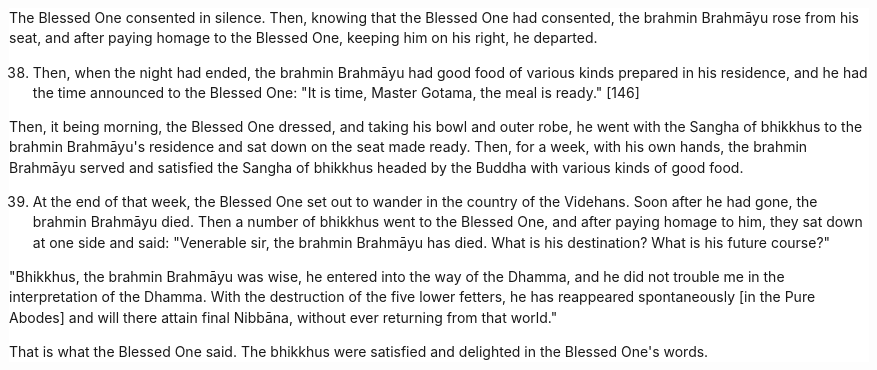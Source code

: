 The Blessed One consented in silence. Then, knowing that the Blessed One had consented, the brahmin Brahmāyu rose from his seat, and after paying homage to the Blessed One, keeping him on his right, he departed.

38. Then, when the night had ended, the brahmin Brahmāyu had good food of various kinds prepared in his residence, and he had the time announced to the Blessed One: "It is time, Master Gotama, the meal is ready." [146]

Then, it being morning, the Blessed One dressed, and taking his bowl and outer robe, he went with the Sangha of bhikkhus to the brahmin Brahmāyu's residence and sat down on the seat made ready. Then, for a week, with his own hands, the brahmin Brahmāyu served and satisfied the Sangha of bhikkhus headed by the Buddha with various kinds of good food.

39. At the end of that week, the Blessed One set out to wander in the country of the Videhans. Soon after he had gone, the brahmin Brahmāyu died. Then a number of bhikkhus went to the Blessed One, and after paying homage to him, they sat down at one side and said: "Venerable sir, the brahmin Brahmāyu has died. What is his destination? What is his future course?"

"Bhikkhus, the brahmin Brahmāyu was wise, he entered into the way of the Dhamma, and he did not trouble me in the interpretation of the Dhamma. With the destruction of the five lower fetters, he has reappeared spontaneously [in the Pure Abodes] and will there attain final Nibbāna, without ever returning from that world."

That is what the Blessed One said. The bhikkhus were satisfied and delighted in the Blessed One's words.